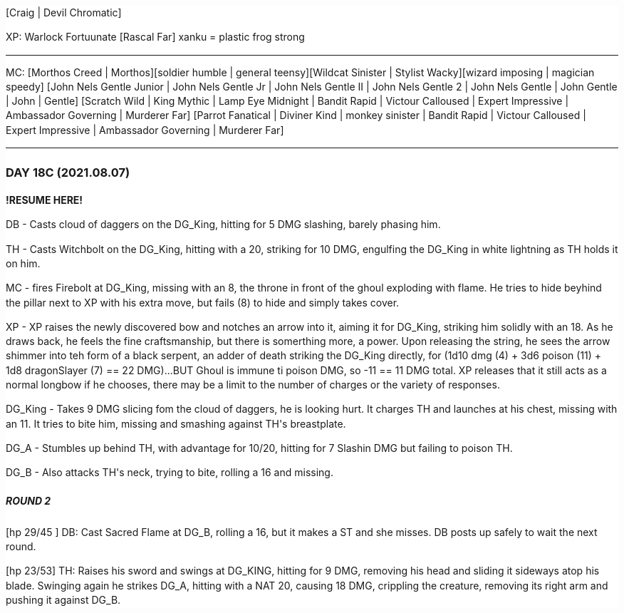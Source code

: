 
[Craig | Devil Chromatic]

XP: Warlock Fortuunate [Rascal Far]
xanku = plastic frog strong

---

MC: [Morthos Creed | Morthos][soldier humble | general teensy][Wildcat Sinister | Stylist Wacky][wizard imposing | magician speedy]
[John Nels Gentle Junior | John Nels Gentle Jr | John Nels Gentle II | John Nels Gentle 2 | John Nels Gentle | John Gentle | John | Gentle]
[Scratch Wild | King Mythic | Lamp Eye Midnight | Bandit Rapid | Victour Calloused | Expert Impressive | Ambassador Governing | Murderer Far]
[Parrot Fanatical | Diviner Kind | monkey sinister | Bandit Rapid | Victour Calloused | Expert Impressive | Ambassador Governing | Murderer Far]

---

### DAY 18C (2021.08.07)

**!RESUME HERE!**

DB - Casts cloud of daggers on the DG_King, hitting for 5 DMG slashing, barely phasing him.

TH - Casts Witchbolt on the DG_King, hitting with a 20, striking for 10 DMG, engulfing the DG_King in white lightning as TH holds it on him.

MC - fires Firebolt at DG_King, missing with an 8, the throne in front of the ghoul exploding with flame. He tries to hide beyhind the pillar next to XP with his extra move, but fails (8) to hide and simply takes cover.

XP - XP raises the newly discovered bow and notches an arrow into it, aiming it for DG_King, striking him solidly with an 18. As he draws back, he feels the fine craftsmanship, but there is somerthing more, a power. Upon releasing the string, he sees the arrow shimmer into teh form of a black serpent, an adder of death striking the DG_King directly, for (1d10 dmg (4) + 3d6 poison (11) + 1d8 dragonSlayer (7) == 22 DMG)...BUT Ghoul is immune ti poison DMG, so -11 == 11 DMG total. XP releases that it still acts as a normal longbow if he chooses, there may be a limit to the number of charges or the variety of responses.

DG_King - Takes 9 DMG slicing fom the cloud of daggers, he is looking hurt. It charges TH and launches at his chest, missing with an 11. It tries to bite him, missing and smashing against TH's breastplate.

DG_A - Stumbles up behind TH, with advantage for 10/20, hitting for 7 Slashin DMG but failing to poison TH.

DG_B - Also attacks TH's neck, trying to bite, rolling a 16 and missing.

##### ROUND 2

[hp 29/45 ] DB: Cast Sacred Flame at DG_B, rolling a 16, but it makes a ST and she misses. DB posts up safely to wait the next round.

[hp 23/53] TH: Raises his sword and swings at DG_KING, hitting for 9 DMG, removing his head and sliding it sideways atop his blade. Swinging again he strikes DG_A, hitting with a NAT 20, causing 18 DMG, crippling the creature, removing its right arm and pushing it against DG_B.

